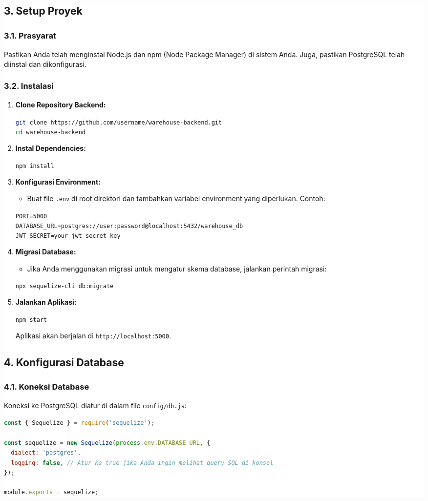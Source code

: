 ## **3. Setup Proyek**

### **3.1. Prasyarat**
Pastikan Anda telah menginstal Node.js dan npm (Node Package Manager) di sistem Anda. Juga, pastikan PostgreSQL telah diinstal dan dikonfigurasi.

### **3.2. Instalasi**
1. **Clone Repository Backend:**
   ```bash
   git clone https://github.com/username/warehouse-backend.git
   cd warehouse-backend
   ```

2. **Instal Dependencies:**
   ```bash
   npm install
   ```

3. **Konfigurasi Environment:**
   - Buat file `.env` di root direktori dan tambahkan variabel environment yang diperlukan. Contoh:
   ```plaintext
   PORT=5000
   DATABASE_URL=postgres://user:password@localhost:5432/warehouse_db
   JWT_SECRET=your_jwt_secret_key
   ```

4. **Migrasi Database:**
   - Jika Anda menggunakan migrasi untuk mengatur skema database, jalankan perintah migrasi:
   ```bash
   npx sequelize-cli db:migrate
   ```

5. **Jalankan Aplikasi:**
   ```bash
   npm start
   ```
   Aplikasi akan berjalan di `http://localhost:5000`.

## **4. Konfigurasi Database**

### **4.1. Koneksi Database**
Koneksi ke PostgreSQL diatur di dalam file `config/db.js`:

```javascript
const { Sequelize } = require('sequelize');

const sequelize = new Sequelize(process.env.DATABASE_URL, {
  dialect: 'postgres',
  logging: false, // Atur ke true jika Anda ingin melihat query SQL di konsol
});

module.exports = sequelize;
```
